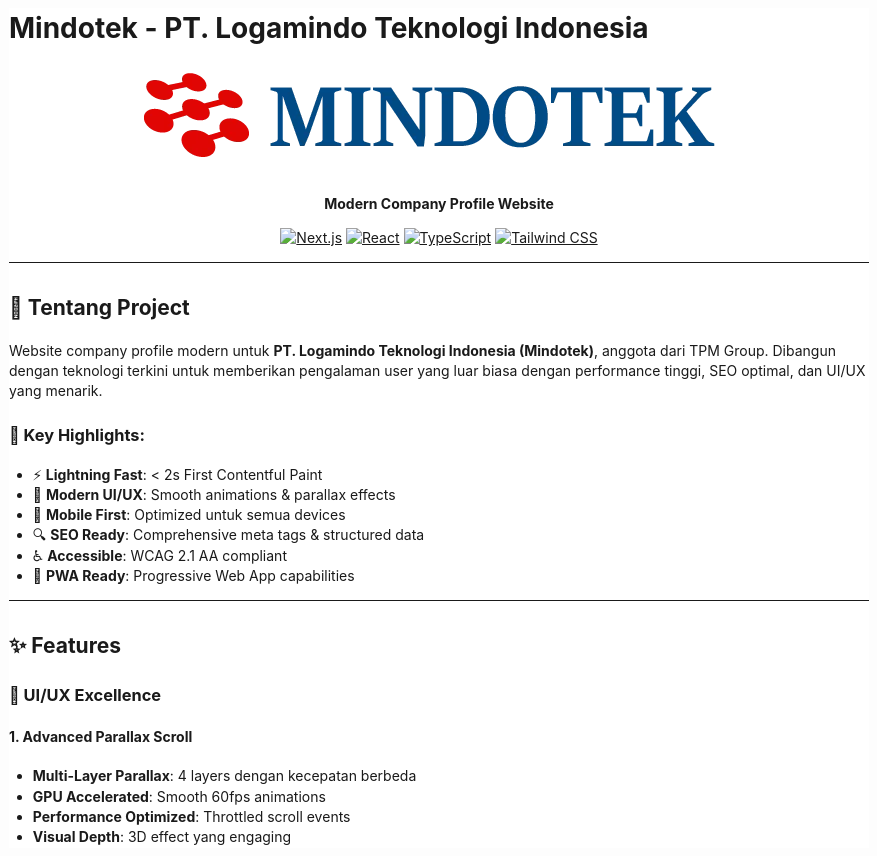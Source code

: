 # Mindotek - PT. Logamindo Teknologi Indonesia

<div align="center">

![Mindotek Logo](public/assets/logo-mindotek.webp)

**Modern Company Profile Website**

[![Next.js](https://img.shields.io/badge/Next.js-15.5.4-black?style=for-the-badge&logo=next.js)](https://nextjs.org/)
[![React](https://img.shields.io/badge/React-19.1.0-blue?style=for-the-badge&logo=react)](https://reactjs.org/)
[![TypeScript](https://img.shields.io/badge/TypeScript-5.x-blue?style=for-the-badge&logo=typescript)](https://www.typescriptlang.org/)
[![Tailwind CSS](https://img.shields.io/badge/Tailwind-4.0-38bdf8?style=for-the-badge&logo=tailwind-css)](https://tailwindcss.com/)

</div>

---

## 🚀 **Tentang Project**

Website company profile modern untuk **PT. Logamindo Teknologi Indonesia (Mindotek)**, anggota dari TPM Group. Dibangun dengan teknologi terkini untuk memberikan pengalaman user yang luar biasa dengan performance tinggi, SEO optimal, dan UI/UX yang menarik.

### **🎯 Key Highlights:**
- ⚡ **Lightning Fast**: < 2s First Contentful Paint
- 🎨 **Modern UI/UX**: Smooth animations & parallax effects
- 📱 **Mobile First**: Optimized untuk semua devices
- 🔍 **SEO Ready**: Comprehensive meta tags & structured data
- ♿ **Accessible**: WCAG 2.1 AA compliant
- 🚀 **PWA Ready**: Progressive Web App capabilities

---

## ✨ **Features**

### **🎨 UI/UX Excellence**

#### **1. Advanced Parallax Scroll**
- **Multi-Layer Parallax**: 4 layers dengan kecepatan berbeda
- **GPU Accelerated**: Smooth 60fps animations
- **Performance Optimized**: Throttled scroll events
- **Visual Depth**: 3D effect yang engaging
